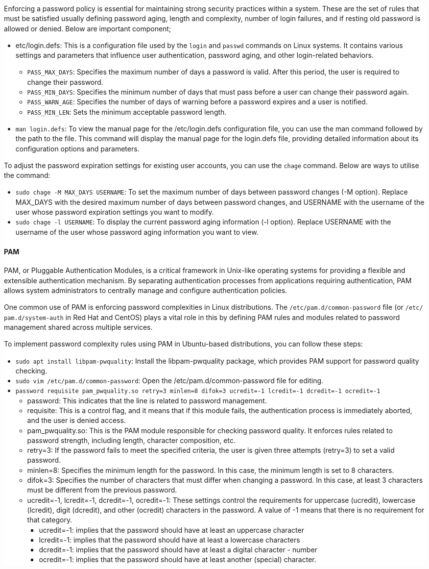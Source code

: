 Enforcing a password policy is essential for maintaining strong security practices within a system. These are the set of rules that must be satisfied usually defining password aging, length and complexity, number of login failures, and if resting old password is allowed or denied. Below are important component;

- etc/login.defs: This is a configuration file used by the `login` and `passwd` commands on Linux systems. It contains various settings and parameters that influence user authentication, password aging, and other login-related behaviors. 
  - `PASS_MAX_DAYS`: Specifies the maximum number of days a password is valid. After this period, the user is required to change their password.
  - `PASS_MIN_DAYS`: Specifies the minimum number of days that must pass before a user can change their password again.
  - `PASS_WARN_AGE`: Specifies the number of days of warning before a password expires and a user is notified.
  - `PASS_MIN_LEN`: Sets the minimum acceptable password length.

- `man login.defs`: To view the manual page for the /etc/login.defs configuration file, you can use the man command followed by the path to the file. This command will display the manual page for the login.defs file, providing detailed information about its configuration options and parameters.

To adjust the password expiration settings for existing user accounts, you can use the `chage` command. Below are ways to utilise the command:
- `sudo chage -M MAX_DAYS USERNAME`: To set the maximum number of days between password changes (-M option). Replace MAX_DAYS with the desired maximum number of days between password changes, and USERNAME with the username of the user whose password expiration settings you want to modify.
- `sudo chage -l USERNAME`: To display the current password aging information (-l option). Replace USERNAME with the username of the user whose password aging information you want to view.


#### PAM

PAM, or Pluggable Authentication Modules, is a critical framework in Unix-like operating systems for providing a flexible and extensible authentication mechanism. By separating authentication processes from applications requiring authentication, PAM allows system administrators to centrally manage and configure authentication policies. 

One common use of PAM is enforcing password complexities in Linux distributions. The `/etc/pam.d/common-password` file (or `/etc/pam.d/system-auth` in Red Hat and CentOS) plays a vital role in this by defining PAM rules and modules related to password management shared across multiple services.

To implement password complexity rules using PAM in Ubuntu-based distributions, you can follow these steps:

- `sudo apt install libpam-pwquality`: Install the libpam-pwquality package, which provides PAM support for password quality checking.
- `sudo vim /etc/pam.d/common-password`: Open the /etc/pam.d/common-password file for editing.
- `password requisite pam_pwquality.so retry=3 minlen=8 difok=3 ucredit=-1 lcredit=-1 dcredit=-1 ocredit=-1`
  - password: This indicates that the line is related to password management.
  - requisite: This is a control flag, and it means that if this module fails, the authentication process is immediately aborted, and the user is denied access.
  - pam_pwquality.so: This is the PAM module responsible for checking password quality. It enforces rules related to password strength, including length, character composition, etc.
  - retry=3: If the password fails to meet the specified criteria, the user is given three attempts (retry=3) to set a valid password.
  - minlen=8: Specifies the minimum length for the password. In this case, the minimum length is set to 8 characters.
  - difok=3: Specifies the number of characters that must differ when changing a password. In this case, at least 3 characters must be different from the previous password.
  - ucredit=-1, lcredit=-1, dcredit=-1, ocredit=-1: These settings control the requirements for uppercase (ucredit), lowercase (lcredit), digit (dcredit), and 	other (ocredit) characters in the password. A value of -1 means that there is no requirement for that category.
    * ucredit=-1: implies that the password should have at least an uppercase character
    * lcredit=-1: implies that the password should have at least a lowercase characters
    * dcredit=-1: implies that the password should have at least a digital character - number
    * ocredit=-1: implies that the password should have at least another (special) character.
